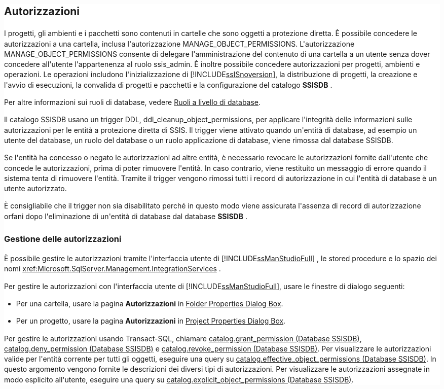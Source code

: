 ##  <a name="permissions"></a><a name="Permissions"></a> Autorizzazioni  
 I progetti, gli ambienti e i pacchetti sono contenuti in cartelle che sono oggetti a protezione diretta. È possibile concedere le autorizzazioni a una cartella, inclusa l'autorizzazione MANAGE_OBJECT_PERMISSIONS. L'autorizzazione MANAGE_OBJECT_PERMISSIONS consente di delegare l'amministrazione del contenuto di una cartella a un utente senza dover concedere all'utente l'appartenenza al ruolo ssis_admin. È inoltre possibile concedere autorizzazioni per progetti, ambienti e operazioni. Le operazioni includono l'inizializzazione di [!INCLUDE[ssISnoversion](../../includes/ssisnoversion-md.md)], la distribuzione di progetti, la creazione e l'avvio di esecuzioni, la convalida di progetti e pacchetti e la configurazione del catalogo **SSISDB** .  
  
 Per altre informazioni sui ruoli di database, vedere [Ruoli a livello di database](../../relational-databases/security/authentication-access/database-level-roles.md).  
  
 Il catalogo SSISDB usano un trigger DDL, ddl_cleanup_object_permissions, per applicare l'integrità delle informazioni sulle autorizzazioni per le entità a protezione diretta di SSIS. Il trigger viene attivato quando un'entità di database, ad esempio un utente del database, un ruolo del database o un ruolo applicazione di database, viene rimossa dal database SSISDB.  
  
 Se l'entità ha concesso o negato le autorizzazioni ad altre entità, è necessario revocare le autorizzazioni fornite dall'utente che concede le autorizzazioni, prima di poter rimuovere l'entità. In caso contrario, viene restituito un messaggio di errore quando il sistema tenta di rimuovere l'entità. Tramite il trigger vengono rimossi tutti i record di autorizzazione in cui l'entità di database è un utente autorizzato.  
  
 È consigliabile che il trigger non sia disabilitato perché in questo modo viene assicurata l'assenza di record di autorizzazione orfani dopo l'eliminazione di un'entità di database dal database **SSISDB** .  
  
### <a name="managing-permissions"></a>Gestione delle autorizzazioni  
 È possibile gestire le autorizzazioni tramite l'interfaccia utente di [!INCLUDE[ssManStudioFull](../../includes/ssmanstudiofull-md.md)] , le stored procedure e lo spazio dei nomi <xref:Microsoft.SqlServer.Management.IntegrationServices> .  
  
 Per gestire le autorizzazioni con l'interfaccia utente di [!INCLUDE[ssManStudioFull](../../includes/ssmanstudiofull-md.md)], usare le finestre di dialogo seguenti: 
  
-   Per una cartella, usare la pagina **Autorizzazioni** in [Folder Properties Dialog Box](../../integration-services/catalog/folder-properties-dialog-box.md).  
  
-   Per un progetto, usare la pagina **Autorizzazioni** in [Project Properties Dialog Box](../../integration-services/catalog/project-properties-dialog-box.md).  

 Per gestire le autorizzazioni usando Transact-SQL, chiamare [catalog.grant_permission &#40;Database SSISDB&#41;](../../integration-services/system-stored-procedures/catalog-grant-permission-ssisdb-database.md), [catalog.deny_permission &#40;Database SSISDB&#41;](../../integration-services/system-stored-procedures/catalog-deny-permission-ssisdb-database.md) e [catalog.revoke_permission &#40;Database SSISDB&#41;](../../integration-services/system-stored-procedures/catalog-revoke-permission-ssisdb-database.md). Per visualizzare le autorizzazioni valide per l'entità corrente per tutti gli oggetti, eseguire una query su [catalog.effective_object_permissions &#40;Database SSISDB&#41;](../../integration-services/system-views/catalog-effective-object-permissions-ssisdb-database.md). In questo argomento vengono fornite le descrizioni dei diversi tipi di autorizzazioni. Per visualizzare le autorizzazioni assegnate in modo esplicito all'utente, eseguire una query su [catalog.explicit_object_permissions &#40;Database SSISDB&#41;](../../integration-services/system-views/catalog-explicit-object-permissions-ssisdb-database.md).  
  